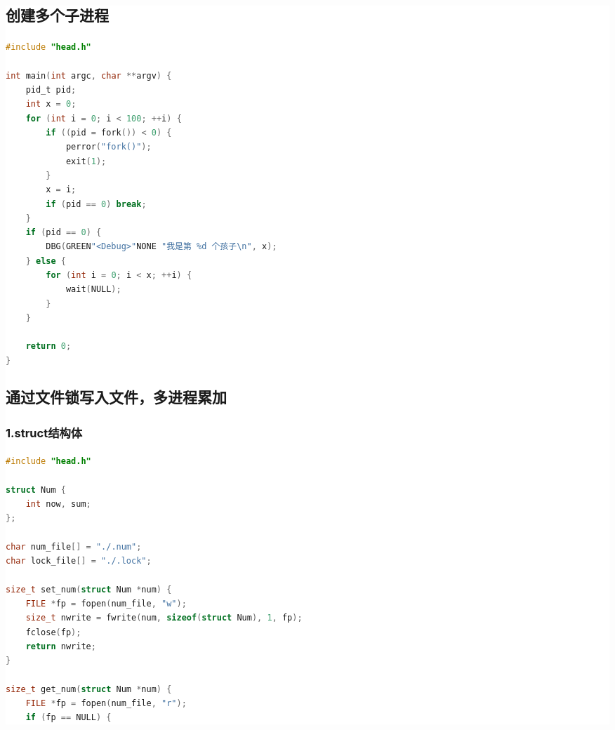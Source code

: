 







## 创建多个子进程



```c
#include "head.h" 

int main(int argc, char **argv) {
    pid_t pid;
    int x = 0;
    for (int i = 0; i < 100; ++i) {
        if ((pid = fork()) < 0) {
            perror("fork()");
            exit(1);
        }
        x = i;
        if (pid == 0) break;
    } 
    if (pid == 0) {
        DBG(GREEN"<Debug>"NONE "我是第 %d 个孩子\n", x);
    } else {
        for (int i = 0; i < x; ++i) {
            wait(NULL);
        }
    }

    return 0;
}

```









## 通过文件锁写入文件，多进程累加

### 1.struct结构体

```c
#include "head.h"

struct Num {
    int now, sum;
};

char num_file[] = "./.num";
char lock_file[] = "./.lock";

size_t set_num(struct Num *num) {
    FILE *fp = fopen(num_file, "w");
    size_t nwrite = fwrite(num, sizeof(struct Num), 1, fp);
    fclose(fp);
    return nwrite;
} 

size_t get_num(struct Num *num) {
    FILE *fp = fopen(num_file, "r");
    if (fp == NULL) {
```